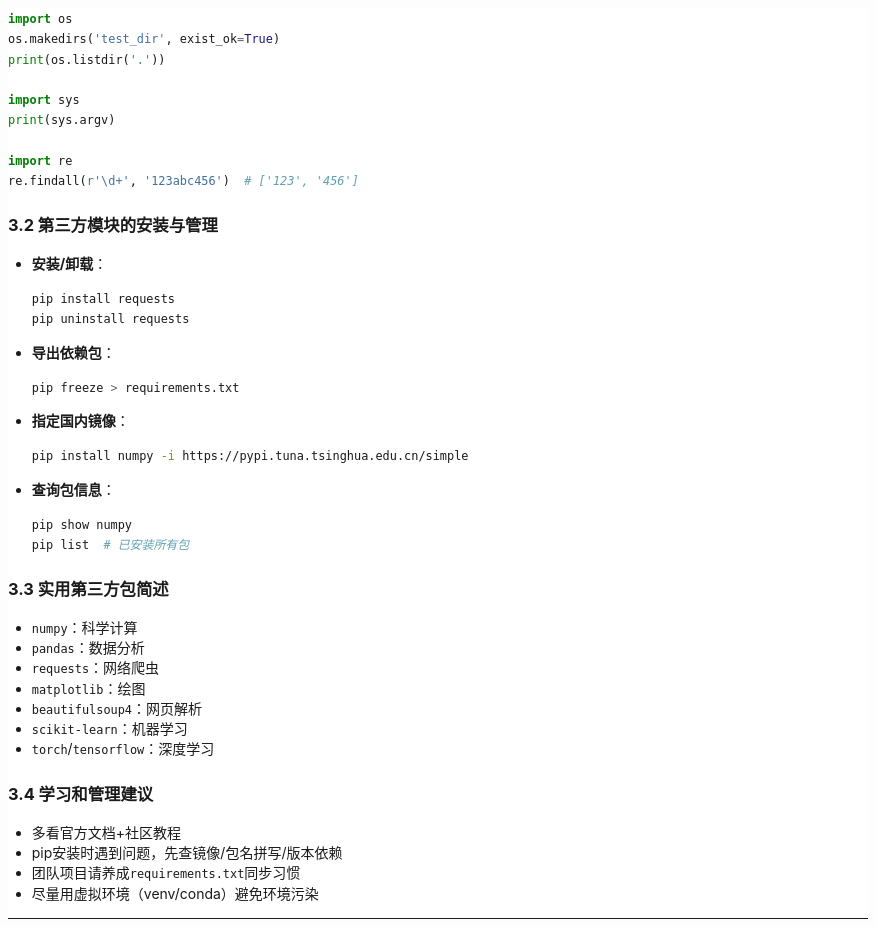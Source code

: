 ```python
import os
os.makedirs('test_dir', exist_ok=True)
print(os.listdir('.'))

import sys
print(sys.argv)

import re
re.findall(r'\d+', '123abc456')  # ['123', '456']
```

### 3.2 第三方模块的安装与管理

* **安装/卸载**：

  ```sh
  pip install requests
  pip uninstall requests
  ```
* **导出依赖包**：

  ```sh
  pip freeze > requirements.txt
  ```
* **指定国内镜像**：

  ```sh
  pip install numpy -i https://pypi.tuna.tsinghua.edu.cn/simple
  ```
* **查询包信息**：

  ```sh
  pip show numpy
  pip list  # 已安装所有包
  ```

### 3.3 实用第三方包简述

* `numpy`：科学计算
* `pandas`：数据分析
* `requests`：网络爬虫
* `matplotlib`：绘图
* `beautifulsoup4`：网页解析
* `scikit-learn`：机器学习
* `torch`/`tensorflow`：深度学习

### 3.4 学习和管理建议

* 多看官方文档+社区教程
* pip安装时遇到问题，先查镜像/包名拼写/版本依赖
* 团队项目请养成`requirements.txt`同步习惯
* 尽量用虚拟环境（venv/conda）避免环境污染

---
